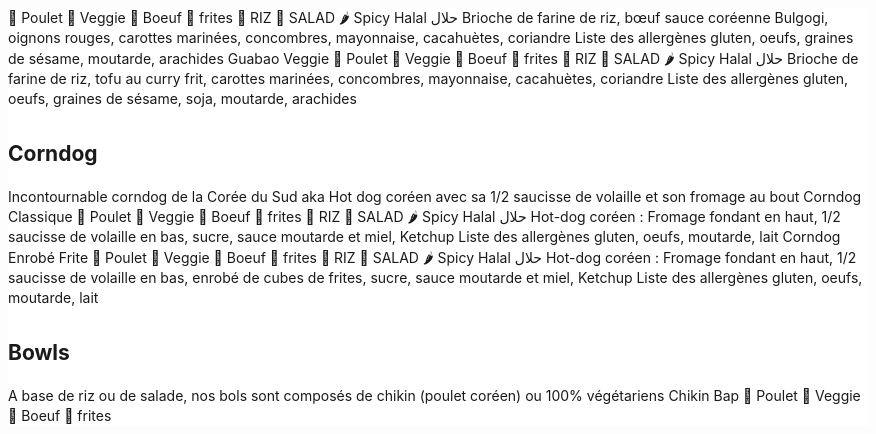 🍗 Poulet
🥬 Veggie
🐂 Boeuf
🍟 frites
🍚 RIZ
🥗 SALAD
🌶 Spicy
Halal حلال
Brioche de farine de riz, bœuf sauce coréenne Bulgogi, oignons rouges, carottes marinées, concombres, mayonnaise, cacahuètes, coriandre
Liste des allergènes
gluten, oeufs, graines de sésame, moutarde, arachides 
Guabao Veggie
🍗 Poulet
🥬 Veggie
🐂 Boeuf
🍟 frites
🍚 RIZ
🥗 SALAD
🌶 Spicy
Halal حلال
Brioche de farine de riz, tofu au curry frit, carottes marinées, concombres, mayonnaise, cacahuètes, coriandre
Liste des allergènes
gluten, oeufs, graines de sésame, soja, moutarde, arachides
## Corndog
Incontournable corndog de la Corée du Sud aka Hot dog coréen avec sa 1/2 saucisse de volaille et son fromage au bout
Corndog Classique
🍗 Poulet
🥬 Veggie
🐂 Boeuf
🍟 frites
🍚 RIZ
🥗 SALAD
🌶 Spicy
Halal حلال
Hot-dog coréen : Fromage fondant en haut, 1/2 saucisse de volaille en bas, sucre, sauce moutarde et miel, Ketchup
Liste des allergènes
gluten, oeufs, moutarde, lait
Corndog Enrobé Frite
🍗 Poulet
🥬 Veggie
🐂 Boeuf
🍟 frites
🍚 RIZ
🥗 SALAD
🌶 Spicy
Halal حلال
Hot-dog coréen : Fromage fondant en haut, 1/2 saucisse de volaille en bas, enrobé de cubes de frites, sucre, sauce moutarde et miel, Ketchup
Liste des allergènes
gluten, oeufs, moutarde, lait
## Bowls
A base de riz ou de salade, nos bols sont composés de chikin (poulet coréen) ou 100% végétariens
Chikin Bap
🍗 Poulet
🥬 Veggie
🐂 Boeuf
🍟 frites